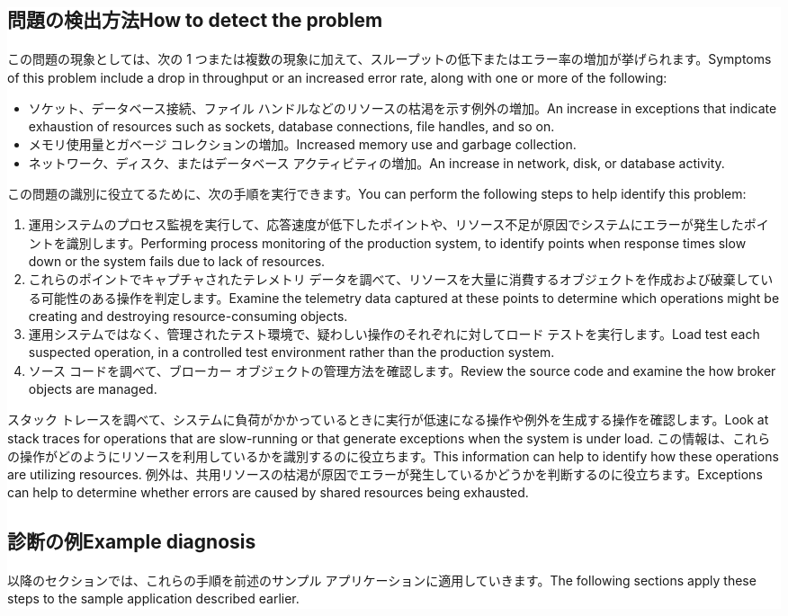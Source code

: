 ## <a name="how-to-detect-the-problem"></a><span data-ttu-id="07a9e-151">問題の検出方法</span><span class="sxs-lookup"><span data-stu-id="07a9e-151">How to detect the problem</span></span>

<span data-ttu-id="07a9e-152">この問題の現象としては、次の 1 つまたは複数の現象に加えて、スループットの低下またはエラー率の増加が挙げられます。</span><span class="sxs-lookup"><span data-stu-id="07a9e-152">Symptoms of this problem include a drop in throughput or an increased error rate, along with one or more of the following:</span></span>

- <span data-ttu-id="07a9e-153">ソケット、データベース接続、ファイル ハンドルなどのリソースの枯渇を示す例外の増加。</span><span class="sxs-lookup"><span data-stu-id="07a9e-153">An increase in exceptions that indicate exhaustion of resources such as sockets, database connections, file handles, and so on.</span></span>
- <span data-ttu-id="07a9e-154">メモリ使用量とガベージ コレクションの増加。</span><span class="sxs-lookup"><span data-stu-id="07a9e-154">Increased memory use and garbage collection.</span></span>
- <span data-ttu-id="07a9e-155">ネットワーク、ディスク、またはデータベース アクティビティの増加。</span><span class="sxs-lookup"><span data-stu-id="07a9e-155">An increase in network, disk, or database activity.</span></span>

<span data-ttu-id="07a9e-156">この問題の識別に役立てるために、次の手順を実行できます。</span><span class="sxs-lookup"><span data-stu-id="07a9e-156">You can perform the following steps to help identify this problem:</span></span>

1. <span data-ttu-id="07a9e-157">運用システムのプロセス監視を実行して、応答速度が低下したポイントや、リソース不足が原因でシステムにエラーが発生したポイントを識別します。</span><span class="sxs-lookup"><span data-stu-id="07a9e-157">Performing process monitoring of the production system, to identify points when response times slow down or the system fails due to lack of resources.</span></span>
2. <span data-ttu-id="07a9e-158">これらのポイントでキャプチャされたテレメトリ データを調べて、リソースを大量に消費するオブジェクトを作成および破棄している可能性のある操作を判定します。</span><span class="sxs-lookup"><span data-stu-id="07a9e-158">Examine the telemetry data captured at these points to determine which operations might be creating and destroying resource-consuming objects.</span></span>
3. <span data-ttu-id="07a9e-159">運用システムではなく、管理されたテスト環境で、疑わしい操作のそれぞれに対してロード テストを実行します。</span><span class="sxs-lookup"><span data-stu-id="07a9e-159">Load test each suspected operation, in a controlled test environment rather than the production system.</span></span>
4. <span data-ttu-id="07a9e-160">ソース コードを調べて、ブローカー オブジェクトの管理方法を確認します。</span><span class="sxs-lookup"><span data-stu-id="07a9e-160">Review the source code and examine the how broker objects are managed.</span></span>

<span data-ttu-id="07a9e-161">スタック トレースを調べて、システムに負荷がかかっているときに実行が低速になる操作や例外を生成する操作を確認します。</span><span class="sxs-lookup"><span data-stu-id="07a9e-161">Look at stack traces for operations that are slow-running or that generate exceptions when the system is under load.</span></span> <span data-ttu-id="07a9e-162">この情報は、これらの操作がどのようにリソースを利用しているかを識別するのに役立ちます。</span><span class="sxs-lookup"><span data-stu-id="07a9e-162">This information can help to identify how these operations are utilizing resources.</span></span> <span data-ttu-id="07a9e-163">例外は、共用リソースの枯渇が原因でエラーが発生しているかどうかを判断するのに役立ちます。</span><span class="sxs-lookup"><span data-stu-id="07a9e-163">Exceptions can help to determine whether errors are caused by shared resources being exhausted.</span></span>

## <a name="example-diagnosis"></a><span data-ttu-id="07a9e-164">診断の例</span><span class="sxs-lookup"><span data-stu-id="07a9e-164">Example diagnosis</span></span>

<span data-ttu-id="07a9e-165">以降のセクションでは、これらの手順を前述のサンプル アプリケーションに適用していきます。</span><span class="sxs-lookup"><span data-stu-id="07a9e-165">The following sections apply these steps to the sample application described earlier.</span></span>
